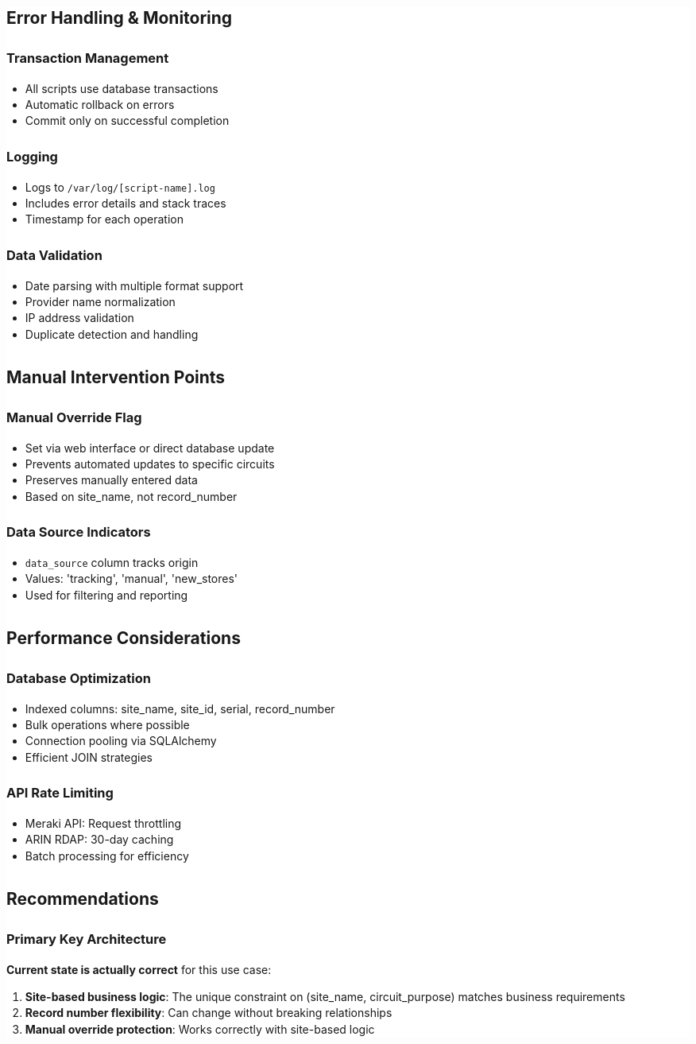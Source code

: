 ## Error Handling & Monitoring

### Transaction Management
- All scripts use database transactions
- Automatic rollback on errors
- Commit only on successful completion

### Logging
- Logs to `/var/log/[script-name].log`
- Includes error details and stack traces
- Timestamp for each operation

### Data Validation
- Date parsing with multiple format support
- Provider name normalization
- IP address validation
- Duplicate detection and handling

## Manual Intervention Points

### Manual Override Flag
- Set via web interface or direct database update
- Prevents automated updates to specific circuits
- Preserves manually entered data
- Based on site_name, not record_number

### Data Source Indicators
- `data_source` column tracks origin
- Values: 'tracking', 'manual', 'new_stores'
- Used for filtering and reporting

## Performance Considerations

### Database Optimization
- Indexed columns: site_name, site_id, serial, record_number
- Bulk operations where possible
- Connection pooling via SQLAlchemy
- Efficient JOIN strategies

### API Rate Limiting
- Meraki API: Request throttling
- ARIN RDAP: 30-day caching
- Batch processing for efficiency

## Recommendations

### Primary Key Architecture
**Current state is actually correct** for this use case:
1. **Site-based business logic**: The unique constraint on (site_name, circuit_purpose) matches business requirements
2. **Record number flexibility**: Can change without breaking relationships
3. **Manual override protection**: Works correctly with site-based logic
